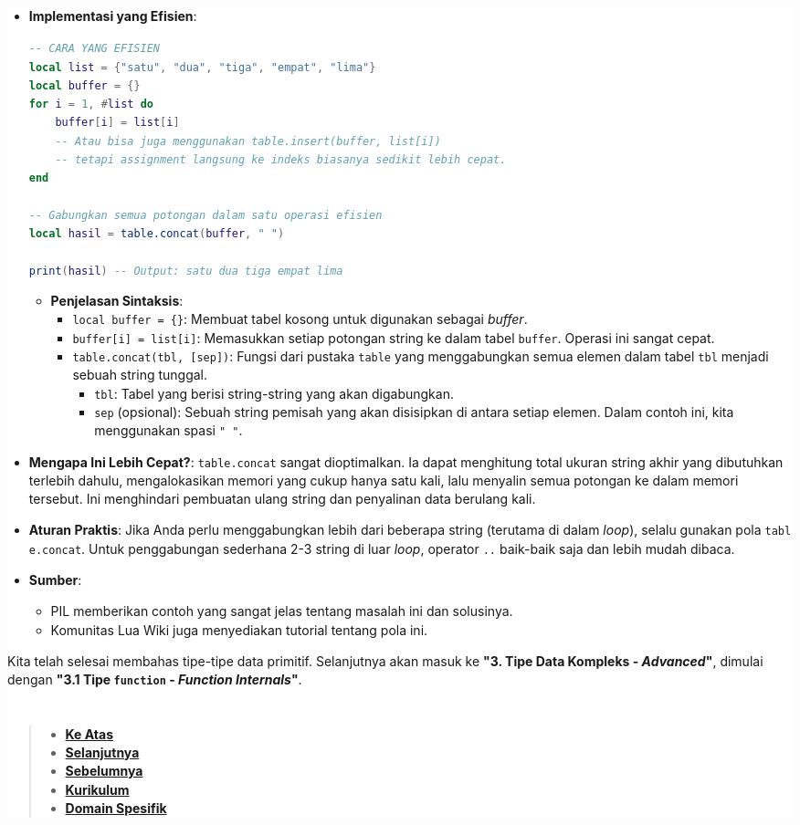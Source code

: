 - **Implementasi yang Efisien**:

  ```lua
  -- CARA YANG EFISIEN
  local list = {"satu", "dua", "tiga", "empat", "lima"}
  local buffer = {}
  for i = 1, #list do
      buffer[i] = list[i]
      -- Atau bisa juga menggunakan table.insert(buffer, list[i])
      -- tetapi assignment langsung ke indeks biasanya sedikit lebih cepat.
  end

  -- Gabungkan semua potongan dalam satu operasi efisien
  local hasil = table.concat(buffer, " ")

  print(hasil) -- Output: satu dua tiga empat lima
  ```

  - **Penjelasan Sintaksis**:
    - `local buffer = {}`: Membuat tabel kosong untuk digunakan sebagai _buffer_.
    - `buffer[i] = list[i]`: Memasukkan setiap potongan string ke dalam tabel `buffer`. Operasi ini sangat cepat.
    - `table.concat(tbl, [sep])`: Fungsi dari pustaka `table` yang menggabungkan semua elemen dalam tabel `tbl` menjadi sebuah string tunggal.
      - `tbl`: Tabel yang berisi string-string yang akan digabungkan.
      - `sep` (opsional): Sebuah string pemisah yang akan disisipkan di antara setiap elemen. Dalam contoh ini, kita menggunakan spasi `" "`.

- **Mengapa Ini Lebih Cepat?**:
  `table.concat` sangat dioptimalkan. Ia dapat menghitung total ukuran string akhir yang dibutuhkan terlebih dahulu, mengalokasikan memori yang cukup hanya satu kali, lalu menyalin semua potongan ke dalam memori tersebut. Ini menghindari pembuatan ulang string dan penyalinan data berulang kali.

- **Aturan Praktis**:
  Jika Anda perlu menggabungkan lebih dari beberapa string (terutama di dalam _loop_), selalu gunakan pola `table.concat`. Untuk penggabungan sederhana 2-3 string di luar _loop_, operator `..` baik-baik saja dan lebih mudah dibaca.

- **Sumber**:
  - PIL memberikan contoh yang sangat jelas tentang masalah ini dan solusinya.
  - Komunitas Lua Wiki juga menyediakan tutorial tentang pola ini.

Kita telah selesai membahas tipe-tipe data primitif. Selanjutnya akan masuk ke **"3. Tipe Data Kompleks - _Advanced_"**, dimulai dengan **"3.1 Tipe `function` - _Function Internals_"**.

#

> - **[Ke Atas](#)**
> - **[Selanjutnya][selanjutnya]**
> - **[Sebelumnya][sebelumnya]**
> - **[Kurikulum][kurikulum]**
> - **[Domain Spesifik][domain]**

[domain]: ../../../../../../README.md
[kurikulum]: ../../../../README.md
[sebelumnya]: ../bagian-1/README.md
[selanjutnya]: ../bagian-3/README.md



[0]: ../README.md
[1]: ../
[2]: ../
[3]: ../
[4]: ../
[5]: ../
[6]: ../
[7]: ../
[8]: ../
[9]: ../
[10]: ../
[11]: ../
[12]: ../
[13]: ../
[14]: ../
[15]: ../
[16]: ../
[17]: ../
[18]: ../
